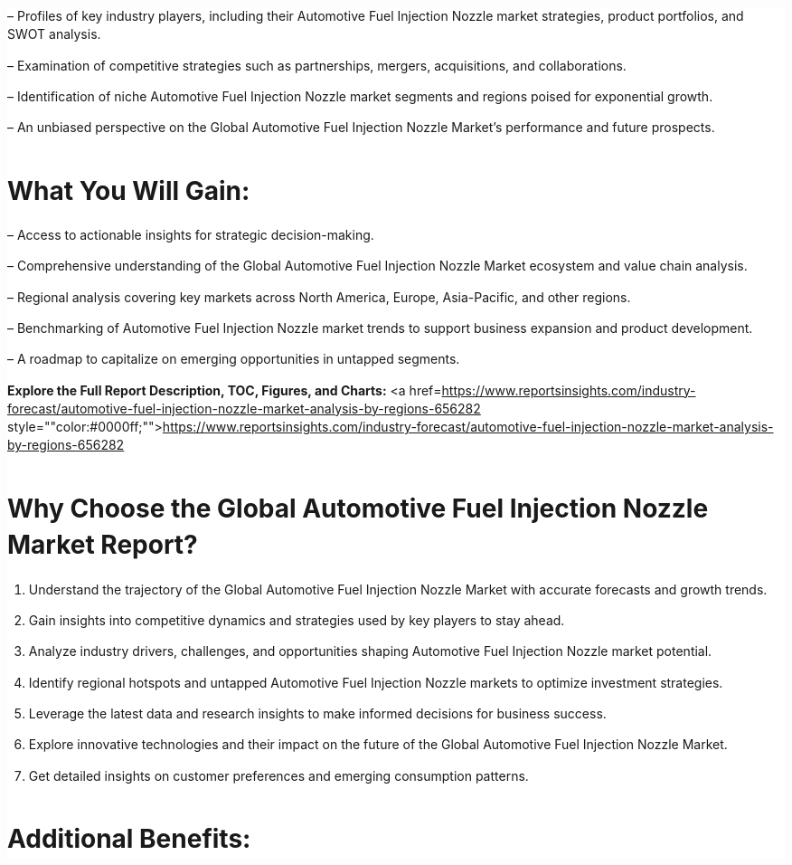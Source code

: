 – Profiles of key industry players, including their Automotive Fuel Injection Nozzle market strategies, product portfolios, and SWOT analysis.

– Examination of competitive strategies such as partnerships, mergers, acquisitions, and collaborations.

– Identification of niche Automotive Fuel Injection Nozzle market segments and regions poised for exponential growth.

– An unbiased perspective on the Global Automotive Fuel Injection Nozzle Market’s performance and future prospects.

# <strong>What You Will Gain:</strong>

– Access to actionable insights for strategic decision-making.

– Comprehensive understanding of the Global Automotive Fuel Injection Nozzle Market ecosystem and value chain analysis.

– Regional analysis covering key markets across North America, Europe, Asia-Pacific, and other regions.

– Benchmarking of Automotive Fuel Injection Nozzle market trends to support business expansion and product development.

– A roadmap to capitalize on emerging opportunities in untapped segments.

<strong>Explore the Full Report Description, TOC, Figures, and Charts:</strong>
<a href=https://www.reportsinsights.com/industry-forecast/automotive-fuel-injection-nozzle-market-analysis-by-regions-656282 style=""color:#0000ff;"">https://www.reportsinsights.com/industry-forecast/automotive-fuel-injection-nozzle-market-analysis-by-regions-656282</a>

# <strong>Why Choose the Global Automotive Fuel Injection Nozzle Market Report?</strong>

1. Understand the trajectory of the Global Automotive Fuel Injection Nozzle Market with accurate forecasts and growth trends.

2. Gain insights into competitive dynamics and strategies used by key players to stay ahead.

3. Analyze industry drivers, challenges, and opportunities shaping Automotive Fuel Injection Nozzle market potential.

4. Identify regional hotspots and untapped Automotive Fuel Injection Nozzle markets to optimize investment strategies.

5. Leverage the latest data and research insights to make informed decisions for business success.

6. Explore innovative technologies and their impact on the future of the Global Automotive Fuel Injection Nozzle Market.

7. Get detailed insights on customer preferences and emerging consumption patterns.

# <strong>Additional Benefits:</strong>
